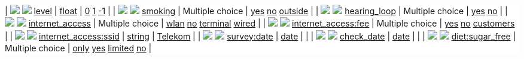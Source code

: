 | <a target="_blank" href='https://taginfo.openstreetmap.org/keys/level#values'><img src='https://mapcomplete.org/assets/svg/search.svg' height='18px'></a> <a target="_blank" href='https://taghistory.raifer.tech/?#***/level/'><img src='https://mapcomplete.org/assets/svg/statistics.svg' height='18px'></a> [level](https://wiki.openstreetmap.org/wiki/Key:level) | [float](../SpecialInputElements.md#float) | [0](https://wiki.openstreetmap.org/wiki/Tag:level%3D0) [1](https://wiki.openstreetmap.org/wiki/Tag:level%3D1) [-1](https://wiki.openstreetmap.org/wiki/Tag:level%3D-1) |
| <a target="_blank" href='https://taginfo.openstreetmap.org/keys/smoking#values'><img src='https://mapcomplete.org/assets/svg/search.svg' height='18px'></a> <a target="_blank" href='https://taghistory.raifer.tech/?#***/smoking/'><img src='https://mapcomplete.org/assets/svg/statistics.svg' height='18px'></a> [smoking](https://wiki.openstreetmap.org/wiki/Key:smoking) | Multiple choice | [yes](https://wiki.openstreetmap.org/wiki/Tag:smoking%3Dyes) [no](https://wiki.openstreetmap.org/wiki/Tag:smoking%3Dno) [outside](https://wiki.openstreetmap.org/wiki/Tag:smoking%3Doutside) |
| <a target="_blank" href='https://taginfo.openstreetmap.org/keys/hearing_loop#values'><img src='https://mapcomplete.org/assets/svg/search.svg' height='18px'></a> <a target="_blank" href='https://taghistory.raifer.tech/?#***/hearing_loop/'><img src='https://mapcomplete.org/assets/svg/statistics.svg' height='18px'></a> [hearing_loop](https://wiki.openstreetmap.org/wiki/Key:hearing_loop) | Multiple choice | [yes](https://wiki.openstreetmap.org/wiki/Tag:hearing_loop%3Dyes) [no](https://wiki.openstreetmap.org/wiki/Tag:hearing_loop%3Dno) |
| <a target="_blank" href='https://taginfo.openstreetmap.org/keys/internet_access#values'><img src='https://mapcomplete.org/assets/svg/search.svg' height='18px'></a> <a target="_blank" href='https://taghistory.raifer.tech/?#***/internet_access/'><img src='https://mapcomplete.org/assets/svg/statistics.svg' height='18px'></a> [internet_access](https://wiki.openstreetmap.org/wiki/Key:internet_access) | Multiple choice | [wlan](https://wiki.openstreetmap.org/wiki/Tag:internet_access%3Dwlan) [no](https://wiki.openstreetmap.org/wiki/Tag:internet_access%3Dno) [terminal](https://wiki.openstreetmap.org/wiki/Tag:internet_access%3Dterminal) [wired](https://wiki.openstreetmap.org/wiki/Tag:internet_access%3Dwired) |
| <a target="_blank" href='https://taginfo.openstreetmap.org/keys/internet_access:fee#values'><img src='https://mapcomplete.org/assets/svg/search.svg' height='18px'></a> <a target="_blank" href='https://taghistory.raifer.tech/?#***/internet_access%3Afee/'><img src='https://mapcomplete.org/assets/svg/statistics.svg' height='18px'></a> [internet_access:fee](https://wiki.openstreetmap.org/wiki/Key:internet_access:fee) | Multiple choice | [yes](https://wiki.openstreetmap.org/wiki/Tag:internet_access:fee%3Dyes) [no](https://wiki.openstreetmap.org/wiki/Tag:internet_access:fee%3Dno) [customers](https://wiki.openstreetmap.org/wiki/Tag:internet_access:fee%3Dcustomers) |
| <a target="_blank" href='https://taginfo.openstreetmap.org/keys/internet_access:ssid#values'><img src='https://mapcomplete.org/assets/svg/search.svg' height='18px'></a> <a target="_blank" href='https://taghistory.raifer.tech/?#***/internet_access%3Assid/'><img src='https://mapcomplete.org/assets/svg/statistics.svg' height='18px'></a> [internet_access:ssid](https://wiki.openstreetmap.org/wiki/Key:internet_access:ssid) | [string](../SpecialInputElements.md#string) | [Telekom](https://wiki.openstreetmap.org/wiki/Tag:internet_access:ssid%3DTelekom) |
| <a target="_blank" href='https://taginfo.openstreetmap.org/keys/survey:date#values'><img src='https://mapcomplete.org/assets/svg/search.svg' height='18px'></a> <a target="_blank" href='https://taghistory.raifer.tech/?#***/survey%3Adate/'><img src='https://mapcomplete.org/assets/svg/statistics.svg' height='18px'></a> [survey:date](https://wiki.openstreetmap.org/wiki/Key:survey:date) | [date](../SpecialInputElements.md#date) | [](https://wiki.openstreetmap.org/wiki/Tag:survey:date%3D) |
| <a target="_blank" href='https://taginfo.openstreetmap.org/keys/check_date#values'><img src='https://mapcomplete.org/assets/svg/search.svg' height='18px'></a> <a target="_blank" href='https://taghistory.raifer.tech/?#***/check_date/'><img src='https://mapcomplete.org/assets/svg/statistics.svg' height='18px'></a> [check_date](https://wiki.openstreetmap.org/wiki/Key:check_date) | [date](../SpecialInputElements.md#date) | [](https://wiki.openstreetmap.org/wiki/Tag:check_date%3D) |
| <a target="_blank" href='https://taginfo.openstreetmap.org/keys/diet:sugar_free#values'><img src='https://mapcomplete.org/assets/svg/search.svg' height='18px'></a> <a target="_blank" href='https://taghistory.raifer.tech/?#***/diet%3Asugar_free/'><img src='https://mapcomplete.org/assets/svg/statistics.svg' height='18px'></a> [diet:sugar_free](https://wiki.openstreetmap.org/wiki/Key:diet:sugar_free) | Multiple choice | [only](https://wiki.openstreetmap.org/wiki/Tag:diet:sugar_free%3Donly) [yes](https://wiki.openstreetmap.org/wiki/Tag:diet:sugar_free%3Dyes) [limited](https://wiki.openstreetmap.org/wiki/Tag:diet:sugar_free%3Dlimited) [no](https://wiki.openstreetmap.org/wiki/Tag:diet:sugar_free%3Dno) |